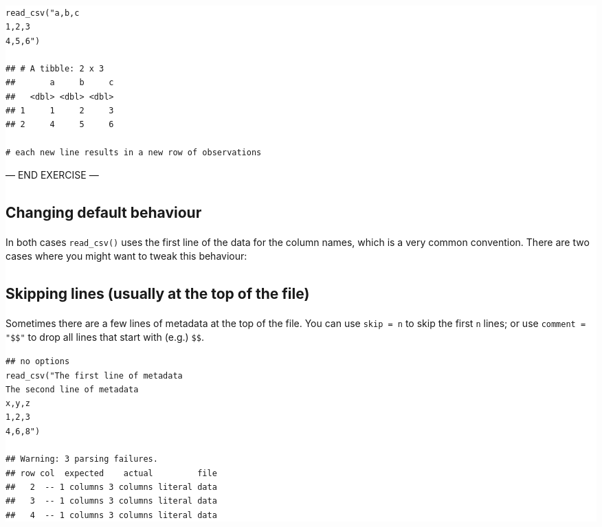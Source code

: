 

    read_csv("a,b,c
    1,2,3
    4,5,6")

    ## # A tibble: 2 x 3
    ##       a     b     c
    ##   <dbl> <dbl> <dbl>
    ## 1     1     2     3
    ## 2     4     5     6

    # each new line results in a new row of observations

— END EXERCISE —

Changing default behaviour
--------------------------

In both cases `read_csv()` uses the first line of the data for the
column names, which is a very common convention. There are two cases
where you might want to tweak this behaviour:

Skipping lines (usually at the top of the file)
-----------------------------------------------

Sometimes there are a few lines of metadata at the top of the file. You
can use `skip = n` to skip the first `n` lines; or use `comment = "$$"`
to drop all lines that start with (e.g.) `$$`.

    ## no options
    read_csv("The first line of metadata
    The second line of metadata
    x,y,z
    1,2,3
    4,6,8")

    ## Warning: 3 parsing failures.
    ## row col  expected    actual         file
    ##   2  -- 1 columns 3 columns literal data
    ##   3  -- 1 columns 3 columns literal data
    ##   4  -- 1 columns 3 columns literal data

